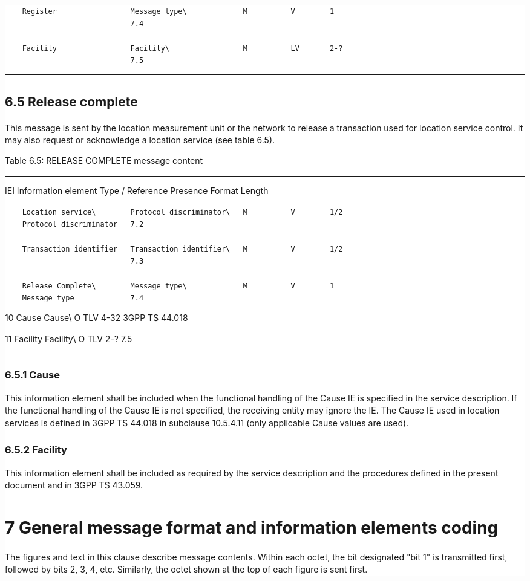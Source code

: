         Register                 Message type\             M          V        1
                                 7.4                                           

        Facility                 Facility\                 M          LV       2-?
                                 7.5                                           
  ----- ------------------------ ------------------------- ---------- -------- --------

6.5 Release complete
--------------------

This message is sent by the location measurement unit or the network to
release a transaction used for location service control. It may also
request or acknowledge a location service (see table 6.5).

Table 6.5: RELEASE COMPLETE message content

  ----- ------------------------ ------------------------- ---------- -------- --------
  IEI   Information element      Type / Reference          Presence   Format   Length

        Location service\        Protocol discriminator\   M          V        1/2
        Protocol discriminator   7.2                                           

        Transaction identifier   Transaction identifier\   M          V        1/2
                                 7.3                                           

        Release Complete\        Message type\             M          V        1
        Message type             7.4                                           

  10    Cause                    Cause\                    O          TLV      4-32
                                 3GPP TS 44.018                                

  11    Facility                 Facility\                 O          TLV      2-?
                                 7.5                                           
  ----- ------------------------ ------------------------- ---------- -------- --------

### 6.5.1 Cause

This information element shall be included when the functional handling
of the Cause IE is specified in the service description. If the
functional handling of the Cause IE is not specified, the receiving
entity may ignore the IE. The Cause IE used in location services is
defined in 3GPP TS 44.018 in subclause 10.5.4.11 (only applicable Cause
values are used).

### 6.5.2 Facility

This information element shall be included as required by the service
description and the procedures defined in the present document and in
3GPP TS 43.059.

7 General message format and information elements coding
========================================================

The figures and text in this clause describe message contents. Within
each octet, the bit designated \"bit 1\" is transmitted first, followed
by bits 2, 3, 4, etc. Similarly, the octet shown at the top of each
figure is sent first.
